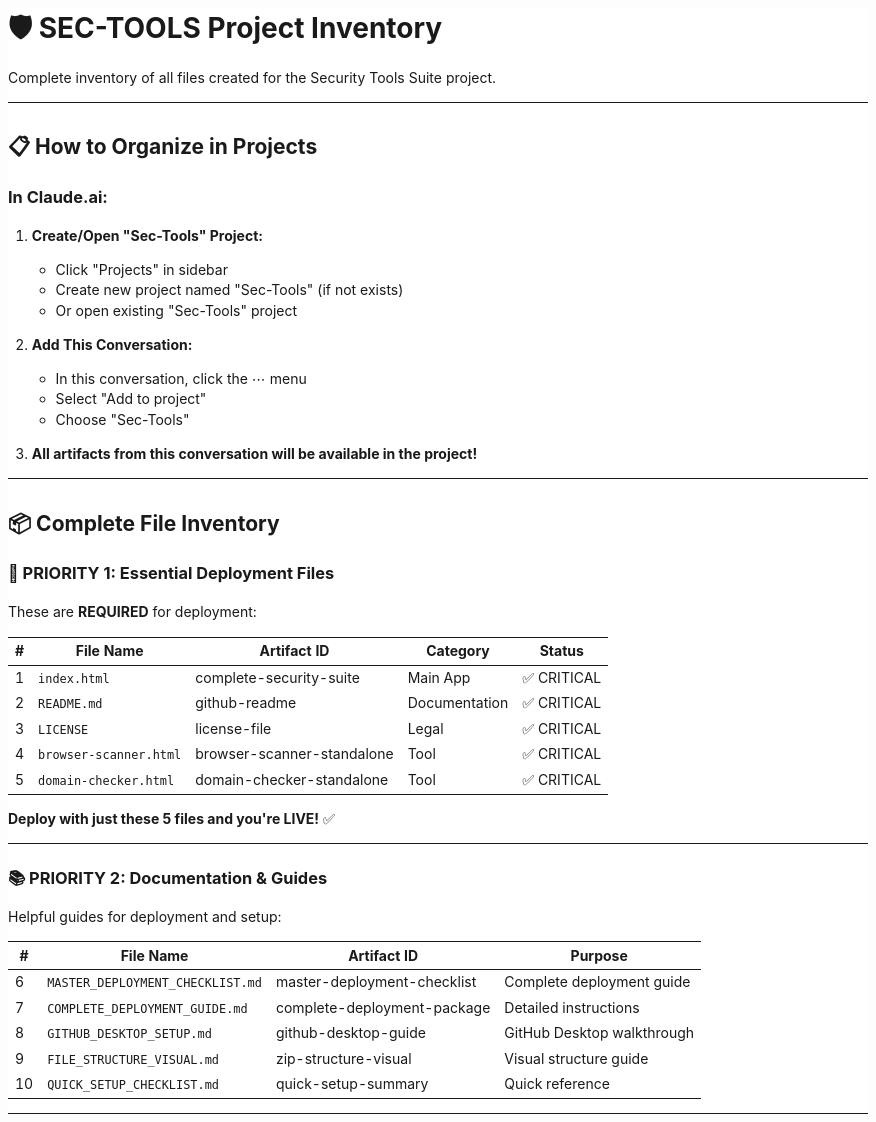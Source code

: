 # 🛡️ SEC-TOOLS Project Inventory

Complete inventory of all files created for the Security Tools Suite project.

---

## 📋 How to Organize in Projects

### In Claude.ai:

1. **Create/Open "Sec-Tools" Project:**
   - Click "Projects" in sidebar
   - Create new project named "Sec-Tools" (if not exists)
   - Or open existing "Sec-Tools" project

2. **Add This Conversation:**
   - In this conversation, click the ⋯ menu
   - Select "Add to project"
   - Choose "Sec-Tools"

3. **All artifacts from this conversation will be available in the project!**

---

## 📦 Complete File Inventory

### 🌟 PRIORITY 1: Essential Deployment Files

These are **REQUIRED** for deployment:

| # | File Name | Artifact ID | Category | Status |
|---|-----------|-------------|----------|--------|
| 1 | `index.html` | complete-security-suite | Main App | ✅ CRITICAL |
| 2 | `README.md` | github-readme | Documentation | ✅ CRITICAL |
| 3 | `LICENSE` | license-file | Legal | ✅ CRITICAL |
| 4 | `browser-scanner.html` | browser-scanner-standalone | Tool | ✅ CRITICAL |
| 5 | `domain-checker.html` | domain-checker-standalone | Tool | ✅ CRITICAL |

**Deploy with just these 5 files and you're LIVE!** ✅

---

### 📚 PRIORITY 2: Documentation & Guides

Helpful guides for deployment and setup:

| # | File Name | Artifact ID | Purpose |
|---|-----------|-------------|---------|
| 6 | `MASTER_DEPLOYMENT_CHECKLIST.md` | master-deployment-checklist | Complete deployment guide |
| 7 | `COMPLETE_DEPLOYMENT_GUIDE.md` | complete-deployment-package | Detailed instructions |
| 8 | `GITHUB_DESKTOP_SETUP.md` | github-desktop-guide | GitHub Desktop walkthrough |
| 9 | `FILE_STRUCTURE_VISUAL.md` | zip-structure-visual | Visual structure guide |
| 10 | `QUICK_SETUP_CHECKLIST.md` | quick-setup-summary | Quick reference |

---